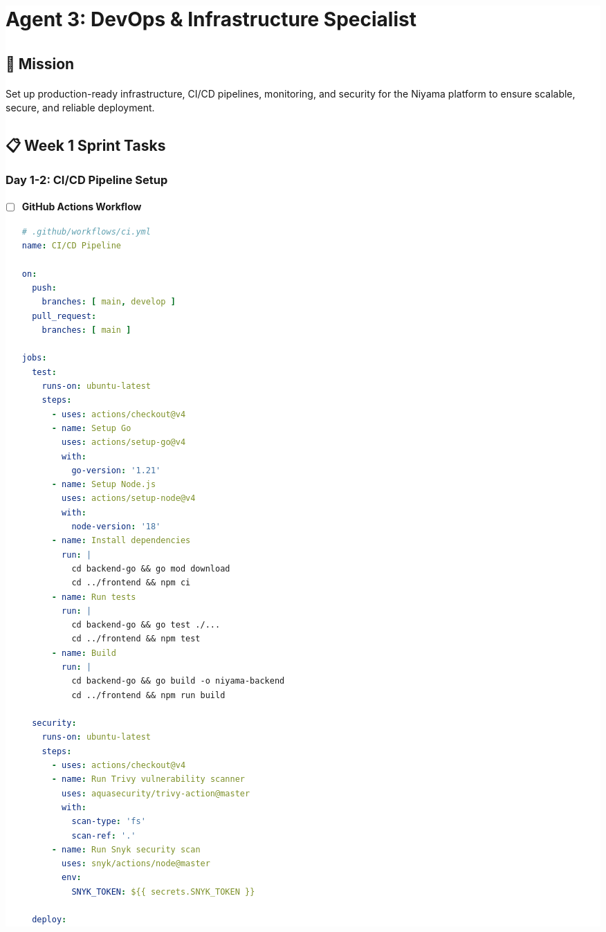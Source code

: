 # Agent 3: DevOps & Infrastructure Specialist

## 🎯 **Mission**
Set up production-ready infrastructure, CI/CD pipelines, monitoring, and security for the Niyama platform to ensure scalable, secure, and reliable deployment.

## 📋 **Week 1 Sprint Tasks**

### **Day 1-2: CI/CD Pipeline Setup**
- [ ] **GitHub Actions Workflow**
  ```yaml
  # .github/workflows/ci.yml
  name: CI/CD Pipeline
  
  on:
    push:
      branches: [ main, develop ]
    pull_request:
      branches: [ main ]
  
  jobs:
    test:
      runs-on: ubuntu-latest
      steps:
        - uses: actions/checkout@v4
        - name: Setup Go
          uses: actions/setup-go@v4
          with:
            go-version: '1.21'
        - name: Setup Node.js
          uses: actions/setup-node@v4
          with:
            node-version: '18'
        - name: Install dependencies
          run: |
            cd backend-go && go mod download
            cd ../frontend && npm ci
        - name: Run tests
          run: |
            cd backend-go && go test ./...
            cd ../frontend && npm test
        - name: Build
          run: |
            cd backend-go && go build -o niyama-backend
            cd ../frontend && npm run build
  
    security:
      runs-on: ubuntu-latest
      steps:
        - uses: actions/checkout@v4
        - name: Run Trivy vulnerability scanner
          uses: aquasecurity/trivy-action@master
          with:
            scan-type: 'fs'
            scan-ref: '.'
        - name: Run Snyk security scan
          uses: snyk/actions/node@master
          env:
            SNYK_TOKEN: ${{ secrets.SNYK_TOKEN }}
  
    deploy:
  ```